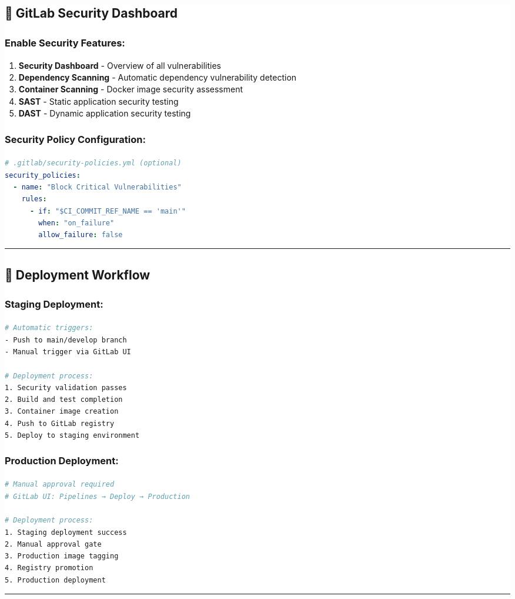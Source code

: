 ## 🎯 **GitLab Security Dashboard**

### **Enable Security Features:**
1. **Security Dashboard** - Overview of all vulnerabilities
2. **Dependency Scanning** - Automatic dependency vulnerability detection
3. **Container Scanning** - Docker image security assessment
4. **SAST** - Static application security testing
5. **DAST** - Dynamic application security testing

### **Security Policy Configuration:**
```yaml
# .gitlab/security-policies.yml (optional)
security_policies:
  - name: "Block Critical Vulnerabilities"
    rules:
      - if: "$CI_COMMIT_REF_NAME == 'main'"
        when: "on_failure"
        allow_failure: false
```

---

## 🚀 **Deployment Workflow**

### **Staging Deployment:**
```bash
# Automatic triggers:
- Push to main/develop branch
- Manual trigger via GitLab UI

# Deployment process:
1. Security validation passes
2. Build and test completion
3. Container image creation
4. Push to GitLab registry
5. Deploy to staging environment
```

### **Production Deployment:**
```bash
# Manual approval required
# GitLab UI: Pipelines → Deploy → Production

# Deployment process:
1. Staging deployment success
2. Manual approval gate
3. Production image tagging
4. Registry promotion
5. Production deployment
```

---
